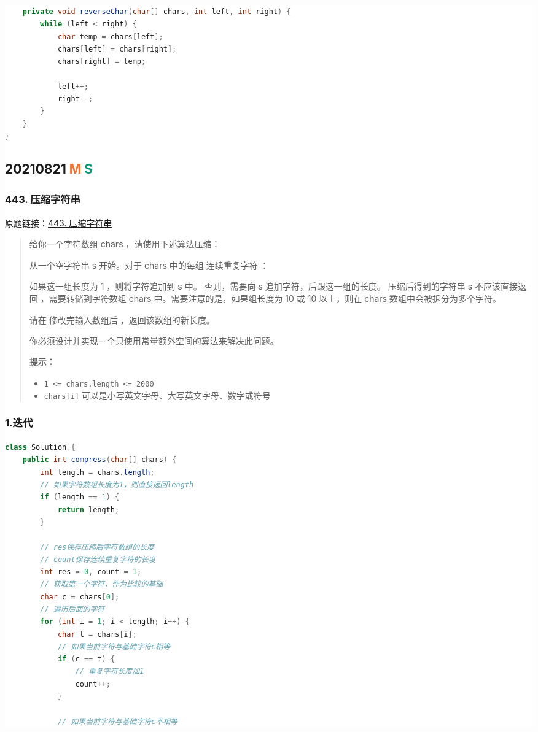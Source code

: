 ``` java
    private void reverseChar(char[] chars, int left, int right) {
        while (left < right) {
            char temp = chars[left];
            chars[left] = chars[right];
            chars[right] = temp;

            left++;
            right--;
        }
    }
}
```

## 20210821 <font color=#ed7336>M</font> <font color=#009975>S</font>

### 443. 压缩字符串

原题链接：[443. 压缩字符串](https://leetcode-cn.com/problems/string-compression/)

> 给你一个字符数组 chars ，请使用下述算法压缩：
>
> 从一个空字符串 s 开始。对于 chars 中的每组 连续重复字符 ：
>
> 如果这一组长度为 1 ，则将字符追加到 s 中。
> 否则，需要向 s 追加字符，后跟这一组的长度。
> 压缩后得到的字符串 s 不应该直接返回 ，需要转储到字符数组 chars 中。需要注意的是，如果组长度为 10 或 10 以上，则在 chars 数组中会被拆分为多个字符。
>
> 请在 修改完输入数组后 ，返回该数组的新长度。
>
> 你必须设计并实现一个只使用常量额外空间的算法来解决此问题。
>
> **提示：**
>
> - `1 <= chars.length <= 2000`
> - `chars[i]` 可以是小写英文字母、大写英文字母、数字或符号

### 1.迭代

``` java
class Solution {
    public int compress(char[] chars) {
        int length = chars.length;
        // 如果字符数组长度为1，则直接返回length
        if (length == 1) {
            return length;
        }
        
        // res保存压缩后字符数组的长度
        // count保存连续重复字符的长度
        int res = 0, count = 1;
        // 获取第一个字符，作为比较的基础
        char c = chars[0];
        // 遍历后面的字符
        for (int i = 1; i < length; i++) {
            char t = chars[i];
            // 如果当前字符与基础字符c相等
            if (c == t) {
                // 重复字符长度加1
                count++;
            }
            
            // 如果当前字符与基础字符c不相等
```